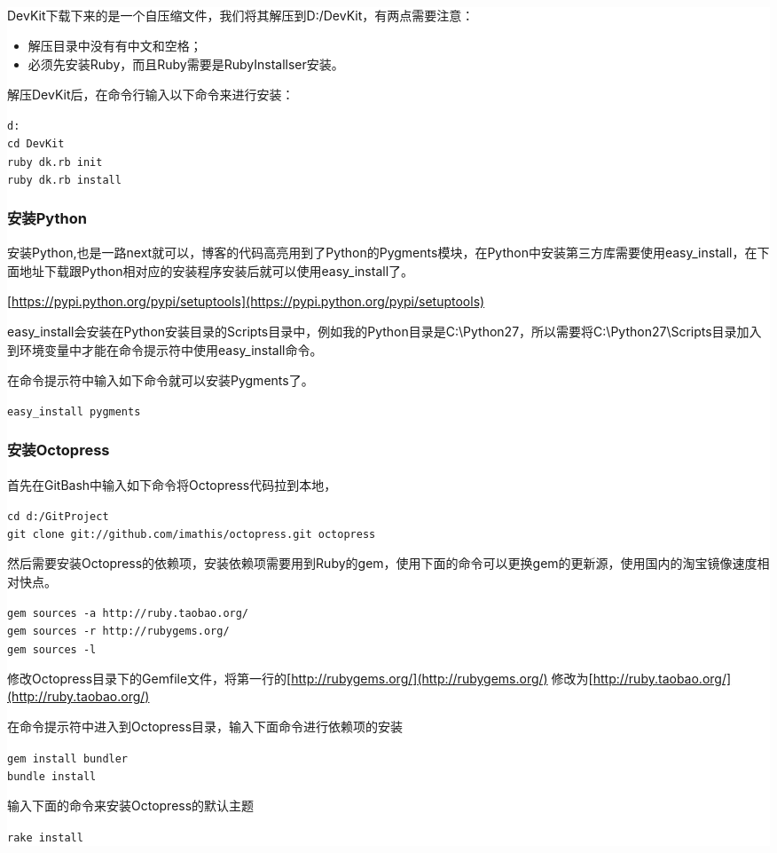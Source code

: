 DevKit下载下来的是一个自压缩文件，我们将其解压到D:/DevKit，有两点需要注意：

* 解压目录中没有有中文和空格；
* 必须先安装Ruby，而且Ruby需要是RubyInstallser安装。

解压DevKit后，在命令行输入以下命令来进行安装：

```
d: 
cd DevKit
ruby dk.rb init 
ruby dk.rb install
```

### 安装Python

安装Python,也是一路next就可以，博客的代码高亮用到了Python的Pygments模块，在Python中安装第三方库需要使用easy_install，在下面地址下载跟Python相对应的安装程序安装后就可以使用easy_install了。

[https://pypi.python.org/pypi/setuptools](https://pypi.python.org/pypi/setuptools)

easy_install会安装在Python安装目录的Scripts目录中，例如我的Python目录是C:\Python27，所以需要将C:\Python27\Scripts目录加入到环境变量中才能在命令提示符中使用easy_install命令。

在命令提示符中输入如下命令就可以安装Pygments了。

```
easy_install pygments
```

### 安装Octopress

首先在GitBash中输入如下命令将Octopress代码拉到本地，

```
cd d:/GitProject
git clone git://github.com/imathis/octopress.git octopress
```

然后需要安装Octopress的依赖项，安装依赖项需要用到Ruby的gem，使用下面的命令可以更换gem的更新源，使用国内的淘宝镜像速度相对快点。

```
gem sources -a http://ruby.taobao.org/
gem sources -r http://rubygems.org/
gem sources -l
```

修改Octopress目录下的Gemfile文件，将第一行的[http://rubygems.org/](http://rubygems.org/) 修改为[http://ruby.taobao.org/](http://ruby.taobao.org/)

在命令提示符中进入到Octopress目录，输入下面命令进行依赖项的安装

```
gem install bundler
bundle install
```

输入下面的命令来安装Octopress的默认主题

```
rake install
```
